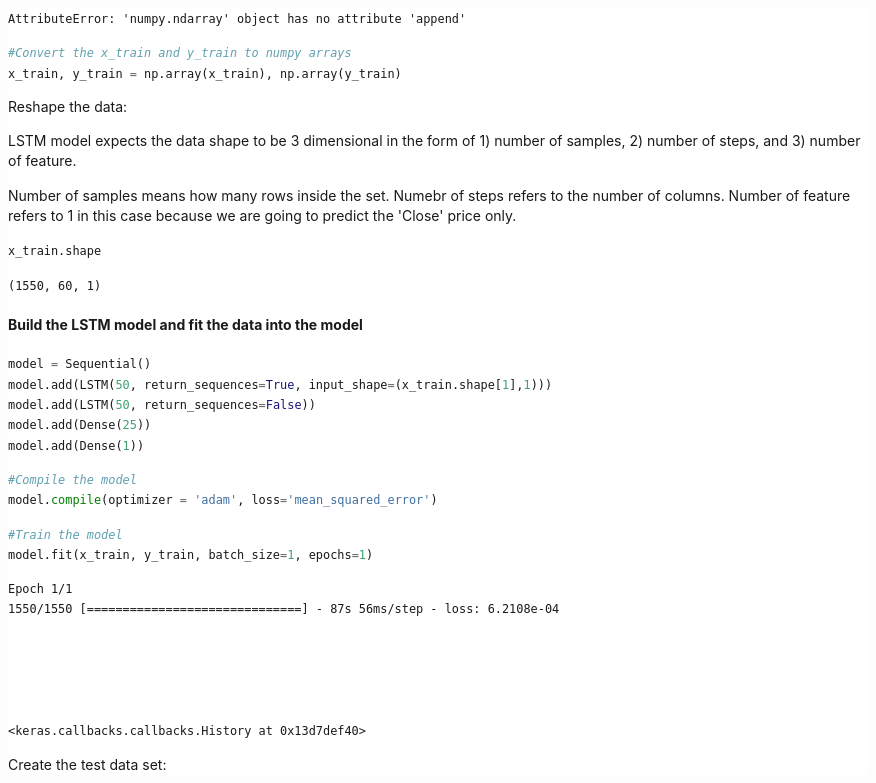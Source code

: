 
    AttributeError: 'numpy.ndarray' object has no attribute 'append'



```python
#Convert the x_train and y_train to numpy arrays
x_train, y_train = np.array(x_train), np.array(y_train)
```

Reshape the data:

LSTM model expects the data shape to be 3 dimensional in the form of 1) number of samples, 2) number of steps, and 3) number of feature.

Number of samples means how many rows inside the set. Numebr of steps refers to the number of columns. Number of feature refers to 1 in this case because we are going to predict the 'Close' price only.


```python
x_train.shape
```




    (1550, 60, 1)



#### Build the LSTM model and fit the data into the model


```python
model = Sequential()
model.add(LSTM(50, return_sequences=True, input_shape=(x_train.shape[1],1)))
model.add(LSTM(50, return_sequences=False))
model.add(Dense(25))
model.add(Dense(1))
```


```python
#Compile the model
model.compile(optimizer = 'adam', loss='mean_squared_error')
```


```python
#Train the model
model.fit(x_train, y_train, batch_size=1, epochs=1)
```

    Epoch 1/1
    1550/1550 [==============================] - 87s 56ms/step - loss: 6.2108e-04





    <keras.callbacks.callbacks.History at 0x13d7def40>



Create the test data set:

